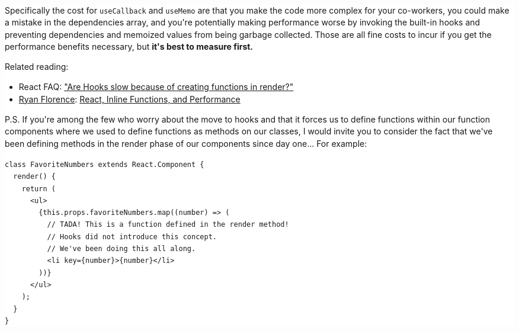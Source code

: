 Specifically the cost for `useCallback` and `useMemo` are that you make the code
more complex for your co-workers, you could make a mistake in the dependencies
array, and you're potentially making performance worse by invoking the built-in
hooks and preventing dependencies and memoized values from being garbage
collected. Those are all fine costs to incur if you get the performance benefits
necessary, but **it's best to measure first.**

Related reading:

- React FAQ:
  ["Are Hooks slow because of creating functions in render?"](https://reactjs.org/docs/hooks-faq.html#are-hooks-slow-because-of-creating-functions-in-render)
- [Ryan Florence](https://twitter.com/ryanflorence):
  [React, Inline Functions, and Performance](https://reacttraining.com/blog/react-inline-functions-and-performance)

P.S. If you're among the few who worry about the move to hooks and that it
forces us to define functions within our function components where we used to
define functions as methods on our classes, I would invite you to consider the
fact that we've been defining methods in the render phase of our components
since day one... For example:

```tsx
class FavoriteNumbers extends React.Component {
  render() {
    return (
      <ul>
        {this.props.favoriteNumbers.map((number) => (
          // TADA! This is a function defined in the render method!
          // Hooks did not introduce this concept.
          // We've been doing this all along.
          <li key={number}>{number}</li>
        ))}
      </ul>
    );
  }
}
```
